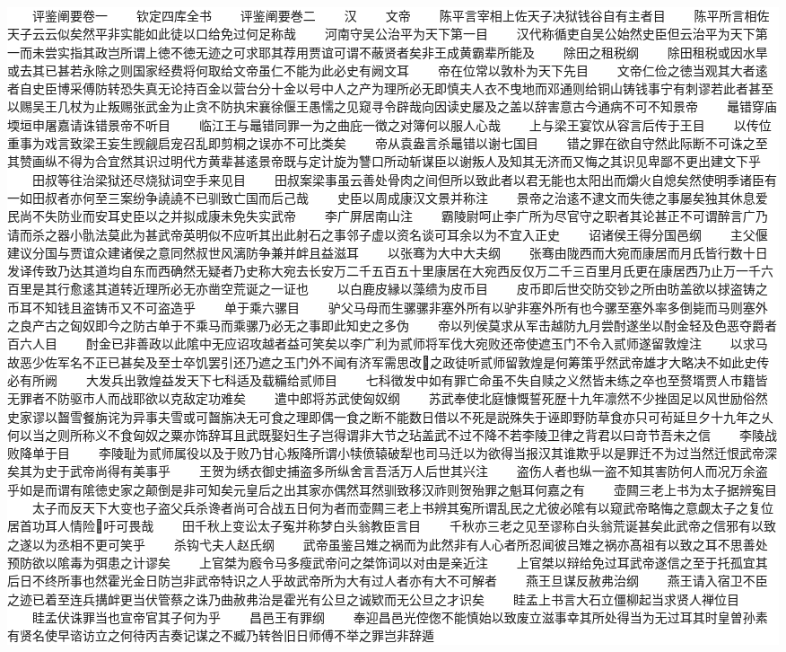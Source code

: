 



　　评鉴阐要卷一
　　钦定四库全书
　　评鉴阐要巻二
　　汉
　　文帝
　　陈平言宰相上佐天子决狱钱谷自有主者目
　　陈平所言相佐天子云云似矣然平非实能如此徒以口给免过何足称哉
　　河南守吴公治平为天下第一目
　　汉代称循吏自吴公始然史臣但云治平为天下第一而未尝实指其政岂所谓上徳不徳无迹之可求耶其荐用贾谊可谓不蔽贤者矣非王成黄霸辈所能及
　　除田之租税纲
　　除田租税或因水旱或去其已甚若永除之则国家经费将何取给文帝虽仁不能为此必史有阙文耳
　　帝在位常以敦朴为天下先目
　　文帝仁俭之徳当观其大者逺者自史臣博采傅防转恐失真无论持百金以营台分十金以号中人之产为理所必无即慎夫人衣不曳地而邓通则给铜山铸钱事宁有刺谬若此者甚至以赐吴王几杖为止叛赐张武金为止贪不防执宋襄徐偃王愚懦之见窥寻令辟哉向因读史屡及之盖以辞害意古今通病不可不知景帝
　　鼂错穿庙堧垣申屠嘉请诛错景帝不听目
　　临江王与鼂错同罪一为之曲庇一徴之对簿何以服人心哉
　　上与梁王宴饮从容言后传于王目
　　以传位重事为戏言致梁王妄生觊觎启宠召乱即剪桐之误亦不可比类矣
　　帝从袁盎言杀鼂错以谢七国目
　　错之罪在欲自守然此际断不可诛之至其赞画纵不得为合宜然其识过明代方黄辈甚逺景帝既与定计旋为讐口所动斩谋臣以谢叛人及知其无济而又悔之其识见卑鄙不更出建文下乎
　　田叔等往治梁狱还尽烧狱词空手来见目
　　田叔案梁事虽云善处骨肉之间但所以致此者以君无能也太阳出而爝火自熄矣然使明季诸臣有一如田叔者亦何至三案纷争譊譊不已驯致亡国而后己哉
　　史臣以周成康汉文景并称注
　　景帝之治逺不逮文而失徳之事屡矣独其休息爱民尚不失防业而安耳史臣以之并拟成康未免失实武帝
　　李广屏居南山注
　　霸陵尉呵止李广所为尽官守之职者其论甚正不可谓醉言广乃请而杀之器小骩法莫此为甚武帝英明似不应听其出此射石之事邻子虚以资名谈可耳余以为不宜入正史
　　诏诸侯王得分国邑纲
　　主父偃建议分国与贾谊众建诸侯之意同然叔世风漓防争兼并衅且益滋耳
　　以张骞为大中大夫纲
　　张骞由陇西而大宛而康居而月氏皆行数十日发译传致乃达其道均自东而西确然无疑者乃史称大宛去长安万二千五百五十里康居在大宛西反仅万二千三百里月氏更在康居西乃止万一千六百里是其行愈逺其道转近理所必无亦凿空荒诞之一证也
　　以白鹿皮縁以藻缋为皮币目
　　皮币即后世交防交钞之所由昉盖欲以捄盗铸之币耳不知钱且盗铸币又不可盗造乎
　　单于乘六骡目
　　驴父马母而生骡骡非塞外所有以驴非塞外所有也今骡至塞外率多倒毙而马则塞外之良产古之匈奴即今之防古单于不乘马而乘骡乃必无之事即此知史之多伪
　　帝以列侯莫求从军击越防九月尝酎遂坐以酎金轻及色恶夺爵者百六人目
　　酎金已非善政以此隂中无应诏攻越者益可笑矣以李广利为贰师将军伐大宛败还帝使遮玉门不令入贰师遂留敦煌注
　　以求马故恶少佐军名不正已甚矣及至士卒饥罢引还乃遮之玉门外不闻有济军需思改之政徒听贰师留敦煌是何筹策乎然武帝雄才大略决不如此史传必有所阙
　　大发兵出敦煌益发天下七科适及载糒给贰师目
　　七科徴发中如有罪亡命虽不失自赎之义然皆未练之卒也至赘壻贾人市籍皆无罪者不防驱市人而战耶欲以克敌定功难矣
　　遣中郎将苏武使匈奴纲
　　苏武奉使北庭慷慨誓死歴十九年凛然不少挫固足以风世励俗然史家谬以齧雪餐旃诧为异事夫雪或可齧旃决无可食之理即偶一食之断不能数日借以不死是説殊失于诬即野防草食亦只可茍延旦夕十九年之乆何以当之则所称义不食匈奴之粟亦饰辞耳且武既娶妇生子岂得谓非大节之玷盖武不过不降不若李陵卫律之背君以曰竒节吾未之信
　　李陵战败降单于目
　　李陵耻为贰师属役以及于败乃甘心叛降所谓小犊偾辕破犁也司马迁以为欲得当报汉其谁欺乎以是罪迁不为过当然迁恨武帝深矣其为史于武帝尚得有美事乎
　　王贺为绣衣御史捕盗多所纵舍言吾活万人后世其兴注
　　盗伤人者也纵一盗不知其害防何人而况万余盗乎如是而谓有隂徳史家之颠倒是非可知矣元皇后之出其家亦偶然耳然驯致移汉祚则贺殆罪之魁耳何嘉之有
　　壶闗三老上书为太子据辨寃目
　　太子而反天下大变也子盗父兵杀谗者尚可合战五日何为者而壶闗三老上书辨其寃所谓乱民之尤彼必隂有以窥武帝略悔之意觑太子之复位居首功耳人情险吁可畏哉
　　田千秋上变讼太子寃并称梦白头翁教臣言目
　　千秋亦三老之见至谬称白头翁荒诞甚矣此武帝之信邪有以致之遂以为丞相不更可笑乎
　　杀钩弋夫人赵氏纲
　　武帝虽鉴吕雉之祸而为此然非有人心者所忍闻彼吕雉之祸亦髙祖有以致之耳不思善处预防欲以隂毒为弭患之计谬矣
　　上官桀为廏令马多瘦武帝问之桀饰词以对由是亲近注
　　上官桀以辩给免过耳武帝遂信之至于托孤宜其后日不终所事也然霍光金日防岂非武帝特识之人乎故武帝所为大有过人者亦有大不可解者
　　燕王旦谋反赦弗治纲
　　燕王请入宿卫不臣之迹已着至连兵搆衅更当伏管蔡之诛乃曲赦弗治是霍光有公旦之诚欵而无公旦之才识矣
　　眭孟上书言大石立僵柳起当求贤人禅位目
　　眭孟伏诛罪当也宣帝官其子何为乎
　　昌邑王有罪纲
　　奉迎昌邑光倥偬不能慎始以致废立滋事幸其所处得当为无过耳其时皇曽孙素有贤名使早谘访立之何待丙吉奏记谋之不臧乃转咎旧日师傅不举之罪岂非辞遁